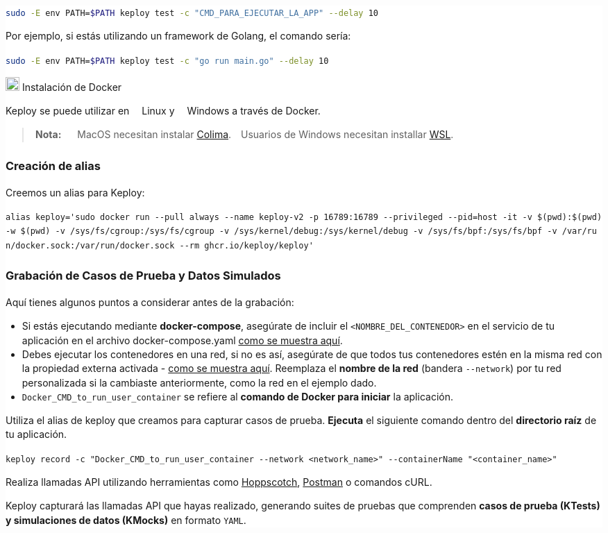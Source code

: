 ```zsh  
sudo -E env PATH=$PATH keploy test -c "CMD_PARA_EJECUTAR_LA_APP" --delay 10
 ```

 Por ejemplo, si estás utilizando un framework de Golang, el comando sería:

 ```zsh
 sudo -E env PATH=$PATH keploy test -c "go run main.go" --delay 10
 ```

<img src="https://cdn4.iconfinder.com/data/icons/logos-and-brands/512/97_Docker_logo_logos-512.png" width="20" height="20"> Instalación de Docker </img>

Keploy se puede utilizar en <img src="https://th.bing.com/th/id/R.7802b52b7916c00014450891496fe04a?rik=r8GZM4o2Ch1tHQ&riu=http%3a%2f%2f1000logos.net%2fwp-content%2fuploads%2f2017%2f03%2fLINUX-LOGO.png&ehk=5m0lBvAd%2bzhvGg%2fu4i3%2f4EEHhF4N0PuzR%2fBmC1lFzfw%3d&risl=&pid=ImgRaw&r=0" width="10" height="10"> Linux</img> y <img src="https://cdn.freebiesupply.com/logos/large/2x/microsoft-windows-22-logo-png-transparent.png" width="10" height="10"> Windows</img> a través de Docker.

> **️ Nota:** <img src="https://www.pngplay.com/wp-content/uploads/3/Apple-Logo-Transparent-Images.png" width="15" height="15"> MacOS</img> necesitan instalar [Colima](https://github.com/abiosoft/colima#installation). <img src="https://cdn.freebiesupply.com/logos/large/2x/microsoft-windows-22-logo-png-transparent.png" width="10" height="10"/>Usuarios de Windows necesitan installar [WSL](https://learn.microsoft.com/en-us/windows/wsl/install#install-wsl-command).

### Creación de alias

Creemos un alias para Keploy:

```shell
alias keploy='sudo docker run --pull always --name keploy-v2 -p 16789:16789 --privileged --pid=host -it -v $(pwd):$(pwd) -w $(pwd) -v /sys/fs/cgroup:/sys/fs/cgroup -v /sys/kernel/debug:/sys/kernel/debug -v /sys/fs/bpf:/sys/fs/bpf -v /var/run/docker.sock:/var/run/docker.sock --rm ghcr.io/keploy/keploy'
```

### Grabación de Casos de Prueba y Datos Simulados

Aquí tienes algunos puntos a considerar antes de la grabación:
- Si estás ejecutando mediante **docker-compose**, asegúrate de incluir el `<NOMBRE_DEL_CONTENEDOR>` en el servicio de tu aplicación en el archivo docker-compose.yaml [como se muestra aquí](https://github.com/keploy/samples-python/blob/9d6cf40da2eb75f6e035bedfb30e54564785d5c9/flask-mongo/docker-compose.yml#L14).
- Debes ejecutar los contenedores en una red, si no es así, asegúrate de que todos tus contenedores estén en la misma red con la propiedad externa activada - [como se muestra aquí](https://github.com/keploy/samples-python/blob/9d6cf40da2eb75f6e035bedfb30e54564785d5c9/flask-mongo/docker-compose.yml#L24). Reemplaza el **nombre de la red** (bandera `--network`) por tu red personalizada si la cambiaste anteriormente, como la red <backend> en el ejemplo dado.
- `Docker_CMD_to_run_user_container` se refiere al **comando de Docker para iniciar** la aplicación.

Utiliza el alias de keploy que creamos para capturar casos de prueba. **Ejecuta** el siguiente comando dentro del **directorio raíz** de tu aplicación.

```shell
keploy record -c "Docker_CMD_to_run_user_container --network <network_name>" --containerName "<container_name>"
```

Realiza llamadas API utilizando herramientas como [Hoppscotch](https://hoppscotch.io/), [Postman](https://www.postman.com/) o comandos cURL.

Keploy capturará las llamadas API que hayas realizado, generando suites de pruebas que comprenden **casos de prueba (KTests) y simulaciones de datos (KMocks)** en formato `YAML`.
